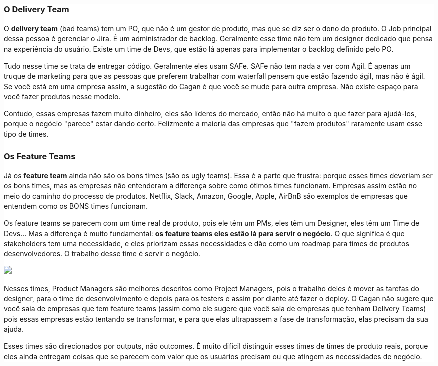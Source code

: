 ### O Delivery Team

O **delivery team** (bad teams) tem um PO, que não é um gestor de
produto, mas que se diz ser o dono do produto. O Job principal dessa
pessoa é gerenciar o Jira. É um administrador de backlog. Geralmente
esse time não tem um designer dedicado que pensa na experiência do
usuário. Existe um time de Devs, que estão lá apenas para implementar o
backlog definido pelo PO.

Tudo nesse time se trata de entregar código. Geralmente eles usam SAFe.
SAFe não tem nada a ver com Ágil. É apenas um truque de marketing para
que as pessoas que preferem trabalhar com waterfall pensem que estão
fazendo ágil, mas não é ágil. Se você está em uma empresa assim, a
sugestão do Cagan é que você se mude para outra empresa. Não existe
espaço para você fazer produtos nesse modelo.

Contudo, essas empresas fazem muito dinheiro, eles são líderes do
mercado, então não há muito o que fazer para ajudá-los, porque o negócio
"parece" estar dando certo. Felizmente a maioria das empresas que "fazem
produtos" raramente usam esse tipo de times.

### Os Feature Teams

Já os **feature team** ainda não são os bons times (são os ugly teams).
Essa é a parte que frustra: porque esses times deveriam ser os bons
times, mas as empresas não entenderam a diferença sobre como ótimos
times funcionam. Empresas assim estão no meio do caminho do processo de
produtos. Netflix, Slack, Amazon, Google, Apple, AirBnB são exemplos de
empresas que entendem como os BONS times funcionam.

Os feature teams se parecem com um time real de produto, pois ele têm um
PMs, eles têm um Designer, eles têm um Time de Devs... Mas a diferença é
muito fundamental: **os feature teams eles estão lá para servir o
negócio**. O que significa é que stakeholders tem uma necessidade, e
eles priorizam essas necessidades e dão como um roadmap para times de
produtos desenvolvedores. O trabalho desse time é servir o negócio.

[![](https://bucketeer-e05bbc84-baa3-437e-9518-adb32be77984.s3.amazonaws.com/public/images/3133937c-0127-4090-80c1-ea4bc78de45c_2304x1282.jpeg)](https://cdn.substack.com/image/fetch/f_auto,q_auto:good,fl_progressive:steep/https%3A%2F%2Fbucketeer-e05bbc84-baa3-437e-9518-adb32be77984.s3.amazonaws.com%2Fpublic%2Fimages%2F3133937c-0127-4090-80c1-ea4bc78de45c_2304x1282.jpeg)

Nesses times, Product Managers são melhores descritos como Project
Managers, pois o trabalho deles é mover as tarefas do designer, para o
time de desenvolvimento e depois para os testers e assim por diante até
fazer o deploy. O Cagan não sugere que você saia de empresas que tem
feature teams (assim como ele sugere que você saia de empresas que
tenham Delivery Teams) pois essas empresas estão tentando se
transformar, e para que elas ultrapassem a fase de transformação, elas
precisam da sua ajuda.

Esses times são direcionados por outputs, não outcomes. É muito difícil
distinguir esses times de times de produto reais, porque eles ainda
entregam coisas que se parecem com valor que os usuários precisam ou que
atingem as necessidades de negócio.
